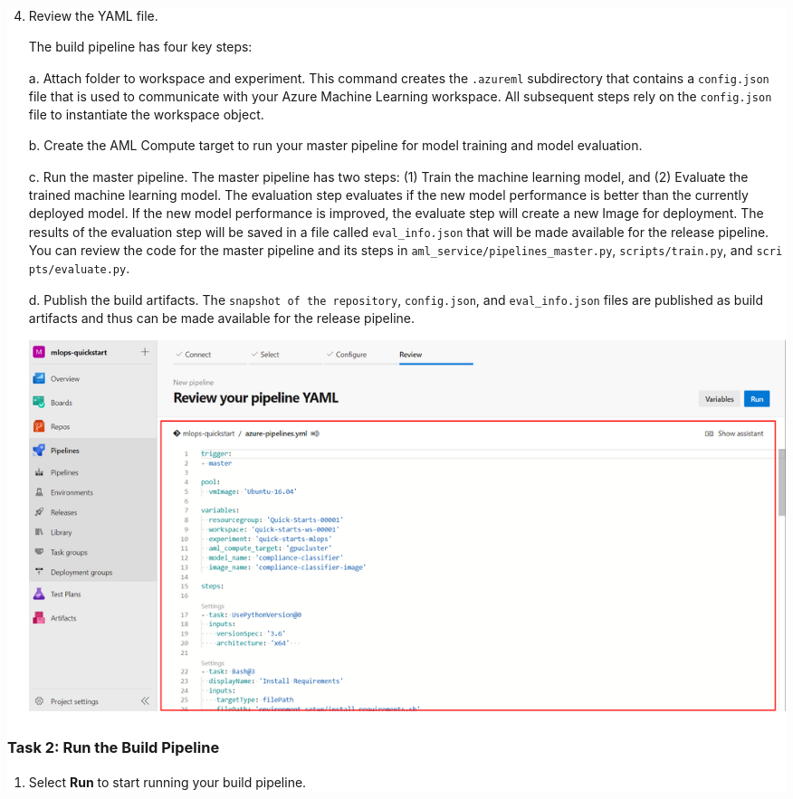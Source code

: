 4. Review the YAML file.

    The build pipeline has four key steps:

    a. Attach folder to workspace and experiment. This command creates the `.azureml` subdirectory that contains a `config.json` file that is used to communicate with your Azure Machine Learning workspace. All subsequent steps rely on the `config.json` file to instantiate the workspace object.

    b. Create the AML Compute target to run your master pipeline for model training and model evaluation.

    c. Run the master pipeline. The master pipeline has two steps: (1) Train the machine learning model, and (2) Evaluate the trained machine learning model. The evaluation step evaluates if the new model performance is better than the currently deployed model. If the new model performance is improved, the evaluate step will create a new Image for deployment. The results of the evaluation step will be saved in a file called `eval_info.json` that will be made available for the release pipeline. You can review the code for the master pipeline and its steps in `aml_service/pipelines_master.py`,  `scripts/train.py`, and `scripts/evaluate.py`.

    d. Publish the build artifacts. The `snapshot of the repository`, `config.json`, and `eval_info.json` files are published as build artifacts and thus can be made available for the release pipeline.

    ![Review the build pipeline YAML file.](media/devops-build-pipeline-10.png 'Build pipeline YAML')

### Task 2: Run the Build Pipeline

1. Select **Run** to start running your build pipeline.
